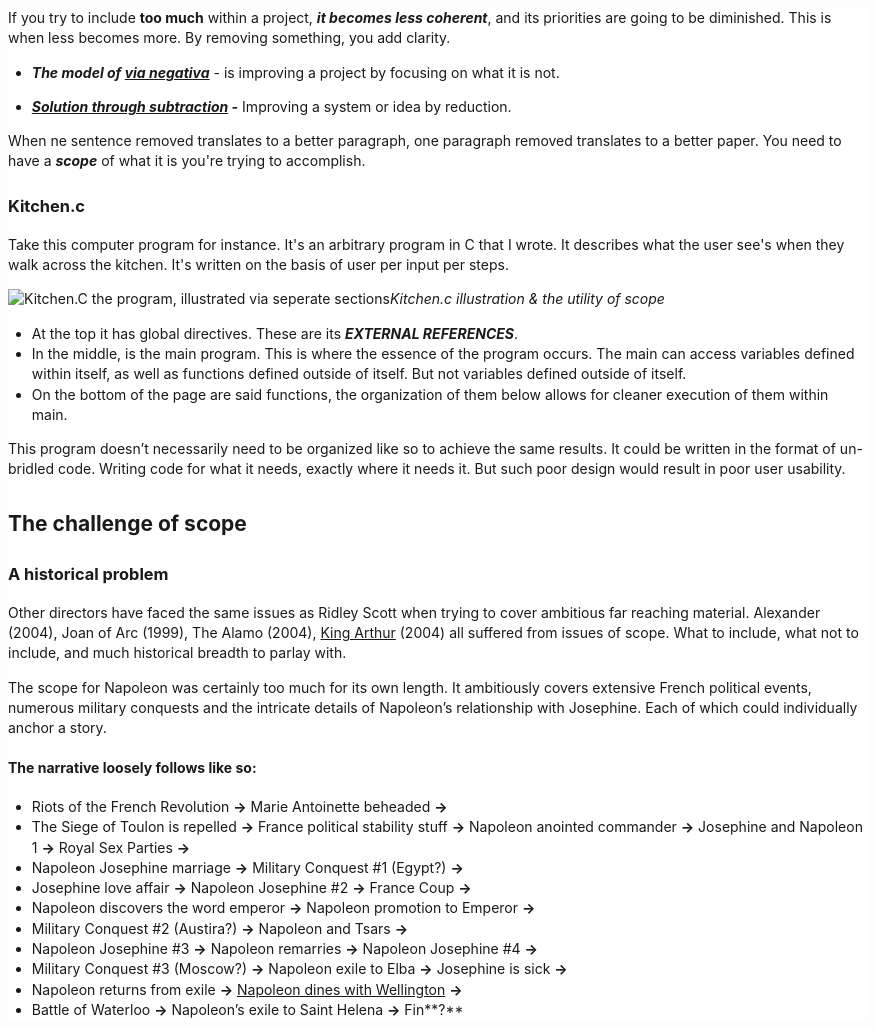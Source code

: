 If you try to include **too much** within a project, _**it becomes less coherent**_, and its priorities are going to be diminished. This is when less becomes more. By removing something, you add clarity.

- _**The model of [via negativa](https://youtu.be/OpFnwAEB8aw?si=c12NtCEyLJmHhviB&t=617)**_ - is improving a project by focusing on what it is not.
    
- _**[Solution through subtraction](https://fronterablog.com/via-negativa-solution-through-subtraction/) -**_ Improving a system or idea by reduction.
    

When ne sentence removed translates to a better paragraph, one paragraph removed translates to a better paper. You need to have a _**scope**_ of what it is you're trying to accomplish.

### Kitchen.c

Take this computer program for instance. It's an arbitrary program in C that I wrote. It describes what the user see's when they walk across the kitchen. It's written on the basis of user per input per steps.

![Kitchen.C the program, illustrated via seperate sections](/assets/images/posts/scope/Scope-c.png)*Kitchen.c illustration & the utility of scope*

- At the top it has global directives. These are its _**EXTERNAL REFERENCES**_.
- In the middle, is the main program. This is where the essence of the program occurs. The main can access variables defined within itself, as well as functions defined outside of itself. But not variables defined outside of itself.
- On the bottom of the page are said functions, the organization of them below allows for cleaner execution of them within main.
    
This program doesn’t necessarily need to be organized like so to achieve the same results. It could be written in the format of un-bridled code. Writing code for what it needs, exactly where it needs it. But such poor design would result in poor user usability.

## The challenge of scope
### A historical problem

Other directors have faced the same issues as Ridley Scott when trying to cover ambitious far reaching material. Alexander (2004), Joan of Arc (1999), The Alamo (2004), [King Arthur](https://www.rollingstone.com/tv-movies/tv-movie-reviews/king-arthur-251877/) (2004) all suffered from issues of scope. What to include, what not to include, and much historical breadth to parlay with.

The scope for Napoleon was certainly too much for its own length. It ambitiously covers extensive French political events, numerous military conquests and the intricate details of Napoleon’s relationship with Josephine. Each of which could individually anchor a story.

#### The narrative loosely follows like so:

- Riots of the French Revolution **->** Marie Antoinette beheaded **->**
- The Siege of Toulon is repelled **->** France political stability stuff **->** Napoleon anointed commander **->** Josephine and Napoleon 1 **->** Royal Sex Parties **->**
- Napoleon Josephine marriage **->** Military Conquest #1 (Egypt?) **->**
- Josephine love affair **->** Napoleon Josephine #2 **->** France Coup **->**
- Napoleon discovers the word emperor **->** Napoleon promotion to Emperor **->**
- Military Conquest #2 (Austira?) **->** Napoleon and Tsars **->**
- Napoleon Josephine #3 **->** Napoleon remarries **->** Napoleon Josephine #4 **->**
- Military Conquest #3 (Moscow?) **->** Napoleon exile to Elba **->** Josephine is sick **->**
- Napoleon returns from exile **->** [Napoleon dines with Wellington](https://www.imdb.com/title/tt13287846/mediaviewer/rm111432961?ref_=ttmi_mi_all_sf_9) **->**
- Battle of Waterloo **->** Napoleon’s exile to Saint Helena **->** Fin**?**
